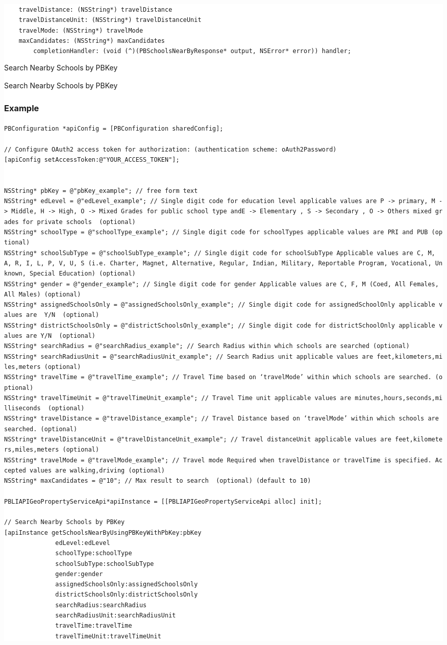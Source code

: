 ```objc
    travelDistance: (NSString*) travelDistance
    travelDistanceUnit: (NSString*) travelDistanceUnit
    travelMode: (NSString*) travelMode
    maxCandidates: (NSString*) maxCandidates
        completionHandler: (void (^)(PBSchoolsNearByResponse* output, NSError* error)) handler;
```

Search Nearby Schools by PBKey

Search Nearby Schools by PBKey

### Example 
```objc
PBConfiguration *apiConfig = [PBConfiguration sharedConfig];

// Configure OAuth2 access token for authorization: (authentication scheme: oAuth2Password)
[apiConfig setAccessToken:@"YOUR_ACCESS_TOKEN"];


NSString* pbKey = @"pbKey_example"; // free form text
NSString* edLevel = @"edLevel_example"; // Single digit code for education level applicable values are P -> primary, M -> Middle, H -> High, O -> Mixed Grades for public school type andE -> Elementary , S -> Secondary , O -> Others mixed grades for private schools  (optional)
NSString* schoolType = @"schoolType_example"; // Single digit code for schoolTypes applicable values are PRI and PUB (optional)
NSString* schoolSubType = @"schoolSubType_example"; // Single digit code for schoolSubType Applicable values are C, M, A, R, I, L, P, V, U, S (i.e. Charter, Magnet, Alternative, Regular, Indian, Military, Reportable Program, Vocational, Unknown, Special Education) (optional)
NSString* gender = @"gender_example"; // Single digit code for gender Applicable values are C, F, M (Coed, All Females, All Males) (optional)
NSString* assignedSchoolsOnly = @"assignedSchoolsOnly_example"; // Single digit code for assignedSchoolOnly applicable values are  Y/N  (optional)
NSString* districtSchoolsOnly = @"districtSchoolsOnly_example"; // Single digit code for districtSchoolOnly applicable values are Y/N  (optional)
NSString* searchRadius = @"searchRadius_example"; // Search Radius within which schools are searched (optional)
NSString* searchRadiusUnit = @"searchRadiusUnit_example"; // Search Radius unit applicable values are feet,kilometers,miles,meters (optional)
NSString* travelTime = @"travelTime_example"; // Travel Time based on ‘travelMode’ within which schools are searched. (optional)
NSString* travelTimeUnit = @"travelTimeUnit_example"; // Travel Time unit applicable values are minutes,hours,seconds,milliseconds  (optional)
NSString* travelDistance = @"travelDistance_example"; // Travel Distance based on ‘travelMode’ within which schools are searched. (optional)
NSString* travelDistanceUnit = @"travelDistanceUnit_example"; // Travel distanceUnit applicable values are feet,kilometers,miles,meters (optional)
NSString* travelMode = @"travelMode_example"; // Travel mode Required when travelDistance or travelTime is specified. Accepted values are walking,driving (optional)
NSString* maxCandidates = @"10"; // Max result to search  (optional) (default to 10)

PBLIAPIGeoPropertyServiceApi*apiInstance = [[PBLIAPIGeoPropertyServiceApi alloc] init];

// Search Nearby Schools by PBKey
[apiInstance getSchoolsNearByUsingPBKeyWithPbKey:pbKey
              edLevel:edLevel
              schoolType:schoolType
              schoolSubType:schoolSubType
              gender:gender
              assignedSchoolsOnly:assignedSchoolsOnly
              districtSchoolsOnly:districtSchoolsOnly
              searchRadius:searchRadius
              searchRadiusUnit:searchRadiusUnit
              travelTime:travelTime
              travelTimeUnit:travelTimeUnit
```